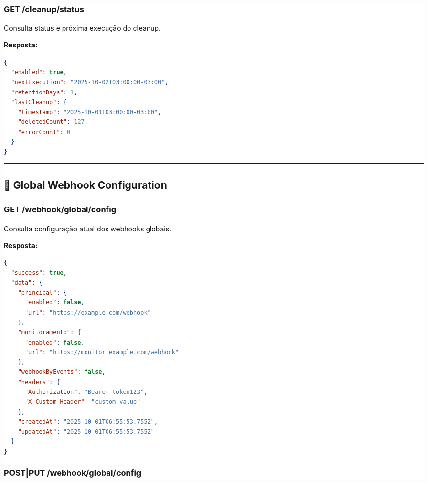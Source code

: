 ### GET /cleanup/status

Consulta status e próxima execução do cleanup.

**Resposta:**
```json
{
  "enabled": true,
  "nextExecution": "2025-10-02T03:00:00-03:00",
  "retentionDays": 1,
  "lastCleanup": {
    "timestamp": "2025-10-01T03:00:00-03:00",
    "deletedCount": 127,
    "errorCount": 0
  }
}
```

---

## 🔗 Global Webhook Configuration

### GET /webhook/global/config

Consulta configuração atual dos webhooks globais.

**Resposta:**
```json
{
  "success": true,
  "data": {
    "principal": {
      "enabled": false,
      "url": "https://example.com/webhook"
    },
    "monitoramento": {
      "enabled": false,
      "url": "https://monitor.example.com/webhook"
    },
    "webhookByEvents": false,
    "headers": {
      "Authorization": "Bearer token123",
      "X-Custom-Header": "custom-value"
    },
    "createdAt": "2025-10-01T06:55:53.755Z",
    "updatedAt": "2025-10-01T06:55:53.755Z"
  }
}
```

### POST|PUT /webhook/global/config
